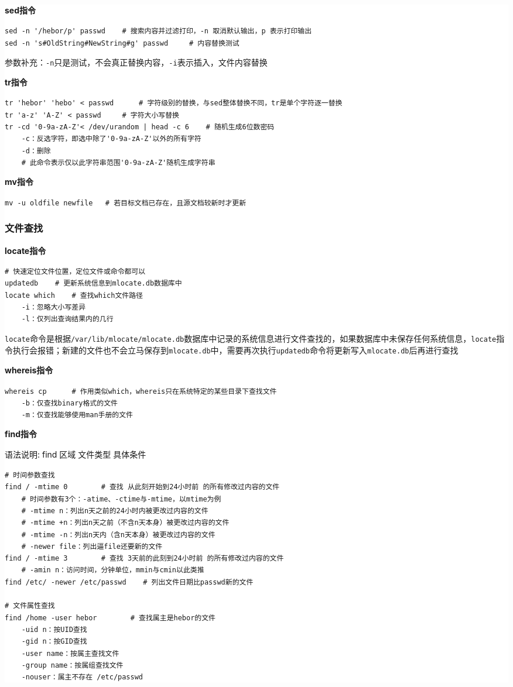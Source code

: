 **sed指令**

```shell
sed -n '/hebor/p' passwd	# 搜索内容并过滤打印，-n 取消默认输出，p 表示打印输出
sed -n 's#OldString#NewString#g' passwd		# 内容替换测试
```

参数补充：`-n`只是测试，不会真正替换内容，`-i`表示插入，文件内容替换

**tr指令**

```shell
tr 'hebor' 'hebo' < passwd		# 字符级别的替换，与sed整体替换不同，tr是单个字符逐一替换
tr 'a-z' 'A-Z' < passwd		# 字符大小写替换
tr -cd '0-9a-zA-Z'< /dev/urandom | head -c 6	# 随机生成6位数密码
	-c：反选字符，即选中除了'0-9a-zA-Z'以外的所有字符
	-d：删除
	# 此命令表示仅以此字符串范围'0-9a-zA-Z'随机生成字符串
```

**mv指令**

```shell
mv -u oldfile newfile	# 若目标文档已存在，且源文档较新时才更新
```

### 文件查找

**locate指令**

```shell
# 快速定位文件位置，定位文件或命令都可以
updatedb	# 更新系统信息到mlocate.db数据库中
locate which 	# 查找which文件路径
	-i：忽略大小写差异
	-l：仅列出查询结果内的几行
```

`locate`命令是根据`/var/lib/mlocate/mlocate.db`数据库中记录的系统信息进行文件查找的，如果数据库中未保存任何系统信息，`locate`指令执行会报错；新建的文件也不会立马保存到`mlocate.db`中，需要再次执行`updatedb`命令将更新写入`mlocate.db`后再进行查找

**whereis指令**

```shell
whereis cp		# 作用类似which，whereis只在系统特定的某些目录下查找文件
	-b：仅查找binary格式的文件
	-m：仅查找能够使用man手册的文件
```

**find指令**

语法说明: find 区域 文件类型 具体条件

```shell
# 时间参数查找
find / -mtime 0        # 查找 从此刻开始到24小时前 的所有修改过内容的文件
    # 时间参数有3个：-atime、-ctime与-mtime，以mtime为例
    # -mtime n：列出n天之前的24小时内被更改过内容的文件
    # -mtime +n：列出n天之前（不含n天本身）被更改过内容的文件
    # -mtime -n：列出n天内（含n天本身）被更改过内容的文件
    # -newer file：列出逼file还要新的文件
find / -mtime 3        # 查找 3天前的此刻到24小时前 的所有修改过内容的文件
	# -amin n：访问时间，分钟单位，mmin与cmin以此类推
find /etc/ -newer /etc/passwd    # 列出文件日期比passwd新的文件

# 文件属性查找
find /home -user hebor        # 查找属主是hebor的文件
    -uid n：按UID查找
    -gid n：按GID查找
    -user name：按属主查找文件
    -group name：按属组查找文件
    -nouser：属主不存在 /etc/passwd
```